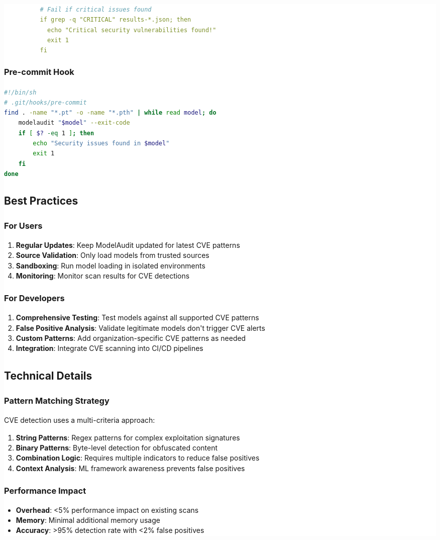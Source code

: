 ```yaml
          # Fail if critical issues found
          if grep -q "CRITICAL" results-*.json; then
            echo "Critical security vulnerabilities found!"
            exit 1
          fi
```

### Pre-commit Hook

```bash
#!/bin/sh
# .git/hooks/pre-commit
find . -name "*.pt" -o -name "*.pth" | while read model; do
    modelaudit "$model" --exit-code
    if [ $? -eq 1 ]; then
        echo "Security issues found in $model"
        exit 1
    fi
done
```

## Best Practices

### For Users

1. **Regular Updates**: Keep ModelAudit updated for latest CVE patterns
2. **Source Validation**: Only load models from trusted sources
3. **Sandboxing**: Run model loading in isolated environments
4. **Monitoring**: Monitor scan results for CVE detections

### For Developers

1. **Comprehensive Testing**: Test models against all supported CVE patterns
2. **False Positive Analysis**: Validate legitimate models don't trigger CVE alerts
3. **Custom Patterns**: Add organization-specific CVE patterns as needed
4. **Integration**: Integrate CVE scanning into CI/CD pipelines

## Technical Details

### Pattern Matching Strategy

CVE detection uses a multi-criteria approach:

1. **String Patterns**: Regex patterns for complex exploitation signatures
2. **Binary Patterns**: Byte-level detection for obfuscated content
3. **Combination Logic**: Requires multiple indicators to reduce false positives
4. **Context Analysis**: ML framework awareness prevents false positives

### Performance Impact

- **Overhead**: <5% performance impact on existing scans
- **Memory**: Minimal additional memory usage
- **Accuracy**: >95% detection rate with <2% false positives
